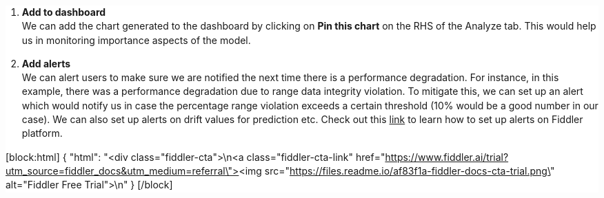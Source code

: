 1. **Add to dashboard**  
   We can add the chart generated to the dashboard by clicking on **Pin this chart** on the RHS of the Analyze tab. This would help us in monitoring importance aspects of the model.

2. **Add alerts**  
   We can alert users to make sure we are notified the next time there is a performance degradation. For instance, in this example, there was a performance degradation due to range data integrity violation. To mitigate this, we can set up an alert which would notify us in case the percentage range violation exceeds a certain threshold (10% would be a good number in our case). We can also set up alerts on drift values for prediction etc. Check out this [link](doc:alerts-ui) to learn how to set up alerts on Fiddler platform.

[block:html]
{
  "html": "<div class=\"fiddler-cta\">\n<a class=\"fiddler-cta-link\" href=\"https://www.fiddler.ai/trial?utm_source=fiddler_docs&utm_medium=referral\"><img src=\"https://files.readme.io/af83f1a-fiddler-docs-cta-trial.png\" alt=\"Fiddler Free Trial\"></a>\n</div>"
}
[/block]